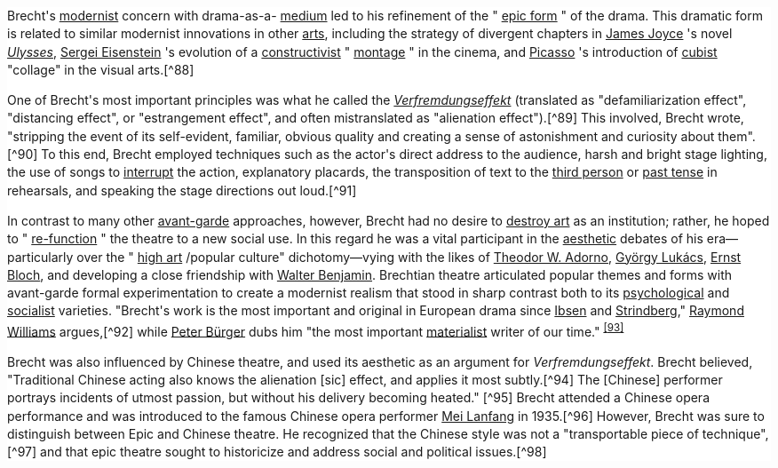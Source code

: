 Brecht's [modernist](https://en.m.wikipedia.org/wiki/Modernism "Modernism") concern with drama-as-a- [medium](https://en.m.wikipedia.org/wiki/Medium_specificity "Medium specificity") led to his refinement of the " [epic form](https://en.m.wikipedia.org/wiki/Non-Aristotelian_drama "Non-Aristotelian drama") " of the drama. This dramatic form is related to similar modernist innovations in other [arts](https://en.m.wikipedia.org/wiki/The_arts "The arts"), including the strategy of divergent chapters in [James Joyce](https://en.m.wikipedia.org/wiki/James_Joyce "James Joyce") 's novel *[Ulysses](https://en.m.wikipedia.org/wiki/Ulysses_\(novel\) "Ulysses (novel)")*, [Sergei Eisenstein](https://en.m.wikipedia.org/wiki/Sergei_Eisenstein "Sergei Eisenstein") 's evolution of a [constructivist](https://en.m.wikipedia.org/wiki/Constructivism_\(art\) "Constructivism (art)") " [montage](https://en.m.wikipedia.org/wiki/Soviet_montage_theory "Soviet montage theory") " in the cinema, and [Picasso](https://en.m.wikipedia.org/wiki/Pablo_Picasso "Pablo Picasso") 's introduction of [cubist](https://en.m.wikipedia.org/wiki/Cubism "Cubism") "collage" in the visual arts.[^88]

One of Brecht's most important principles was what he called the *[Verfremdungseffekt](https://en.m.wikipedia.org/wiki/Verfremdungseffekt "Verfremdungseffekt")* (translated as "defamiliarization effect", "distancing effect", or "estrangement effect", and often mistranslated as "alienation effect").[^89] This involved, Brecht wrote, "stripping the event of its self-evident, familiar, obvious quality and creating a sense of astonishment and curiosity about them".[^90] To this end, Brecht employed techniques such as the actor's direct address to the audience, harsh and bright stage lighting, the use of songs to [interrupt](https://en.m.wikipedia.org/wiki/Interruptions_\(epic_theatre\) "Interruptions (epic theatre)") the action, explanatory placards, the transposition of text to the [third person](https://en.m.wikipedia.org/wiki/Grammatical_person "Grammatical person") or [past tense](https://en.m.wikipedia.org/wiki/Past_tense "Past tense") in rehearsals, and speaking the stage directions out loud.[^91]

In contrast to many other [avant-garde](https://en.m.wikipedia.org/wiki/Avant-garde "Avant-garde") approaches, however, Brecht had no desire to [destroy art](https://en.m.wikipedia.org/wiki/Anti-art "Anti-art") as an institution; rather, he hoped to " [re-function](https://en.m.wikipedia.org/wiki/Refunctioning "Refunctioning") " the theatre to a new social use. In this regard he was a vital participant in the [aesthetic](https://en.m.wikipedia.org/wiki/Aesthetics "Aesthetics") debates of his era—particularly over the " [high art](https://en.m.wikipedia.org/wiki/High_culture "High culture") /popular culture" dichotomy—vying with the likes of [Theodor W. Adorno](https://en.m.wikipedia.org/wiki/Theodor_W._Adorno "Theodor W. Adorno"), [György Lukács](https://en.m.wikipedia.org/wiki/Gy%C3%B6rgy_Luk%C3%A1cs "György Lukács"), [Ernst Bloch](https://en.m.wikipedia.org/wiki/Ernst_Bloch "Ernst Bloch"), and developing a close friendship with [Walter Benjamin](https://en.m.wikipedia.org/wiki/Walter_Benjamin "Walter Benjamin"). Brechtian theatre articulated popular themes and forms with avant-garde formal experimentation to create a modernist realism that stood in sharp contrast both to its [psychological](https://en.m.wikipedia.org/wiki/Realism_\(theatre\) "Realism (theatre)") and [socialist](https://en.m.wikipedia.org/wiki/Socialist_realism "Socialist realism") varieties. "Brecht's work is the most important and original in European drama since [Ibsen](https://en.m.wikipedia.org/wiki/Henrik_Ibsen "Henrik Ibsen") and [Strindberg](https://en.m.wikipedia.org/wiki/August_Strindberg "August Strindberg")," [Raymond Williams](https://en.m.wikipedia.org/wiki/Raymond_Williams "Raymond Williams") argues,[^92] while [Peter Bürger](https://de.wikipedia.org/wiki/Peter_B%C3%BCrger_\(Literaturwissenschaftler\) "de:Peter Bürger (Literaturwissenschaftler)") dubs him "the most important [materialist](https://en.m.wikipedia.org/wiki/Materialism "Materialism") writer of our time." <sup><a href="https://en.m.wikipedia.org/wiki/#cite_note-FOOTNOTEB%C3%BCrger198488-94"><span>[</span>93<span>]</span></a></sup>

Brecht was also influenced by Chinese theatre, and used its aesthetic as an argument for *Verfremdungseffekt*. Brecht believed, "Traditional Chinese acting also knows the alienation \[sic\] effect, and applies it most subtly.[^94] The \[Chinese\] performer portrays incidents of utmost passion, but without his delivery becoming heated." [^95] Brecht attended a Chinese opera performance and was introduced to the famous Chinese opera performer [Mei Lanfang](https://en.m.wikipedia.org/wiki/Mei_Lanfang "Mei Lanfang") in 1935.[^96] However, Brecht was sure to distinguish between Epic and Chinese theatre. He recognized that the Chinese style was not a "transportable piece of technique",[^97] and that epic theatre sought to historicize and address social and political issues.[^98]
